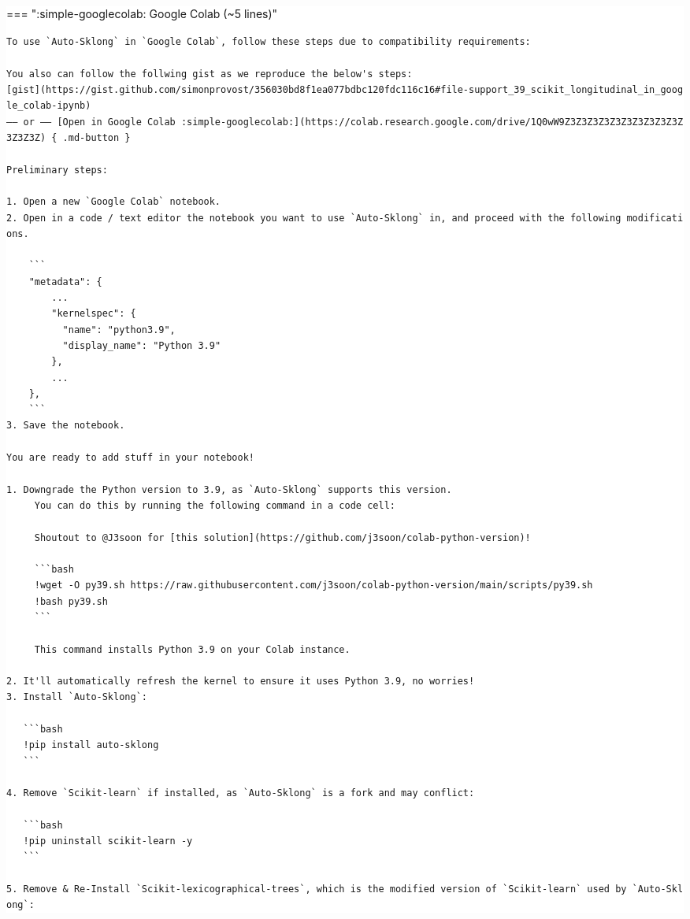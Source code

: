 === ":simple-googlecolab: Google Colab (~5 lines)"

    To use `Auto-Sklong` in `Google Colab`, follow these steps due to compatibility requirements:
    
    You also can follow the follwing gist as we reproduce the below's steps: 
    [gist](https://gist.github.com/simonprovost/356030bd8f1ea077bdbc120fdc116c16#file-support_39_scikit_longitudinal_in_google_colab-ipynb) 
    –– or –– [Open in Google Colab :simple-googlecolab:](https://colab.research.google.com/drive/1Q0wW9Z3Z3Z3Z3Z3Z3Z3Z3Z3Z3Z3Z3Z3Z) { .md-button }
    
    Preliminary steps:
    
    1. Open a new `Google Colab` notebook.
    2. Open in a code / text editor the notebook you want to use `Auto-Sklong` in, and proceed with the following modifications.
       
        ```
        "metadata": {
            ...
            "kernelspec": {
              "name": "python3.9",
              "display_name": "Python 3.9"
            },
            ...
        },
        ```
    3. Save the notebook.

    You are ready to add stuff in your notebook!

    1. Downgrade the Python version to 3.9, as `Auto-Sklong` supports this version.
         You can do this by running the following command in a code cell:

         Shoutout to @J3soon for [this solution](https://github.com/j3soon/colab-python-version)!
    
         ```bash
         !wget -O py39.sh https://raw.githubusercontent.com/j3soon/colab-python-version/main/scripts/py39.sh
         !bash py39.sh
         ```
    
         This command installs Python 3.9 on your Colab instance.

    2. It'll automatically refresh the kernel to ensure it uses Python 3.9, no worries!
    3. Install `Auto-Sklong`:

       ```bash
       !pip install auto-sklong
       ```

    4. Remove `Scikit-learn` if installed, as `Auto-Sklong` is a fork and may conflict:

       ```bash
       !pip uninstall scikit-learn -y
       ```

    5. Remove & Re-Install `Scikit-lexicographical-trees`, which is the modified version of `Scikit-learn` used by `Auto-Sklong`:
